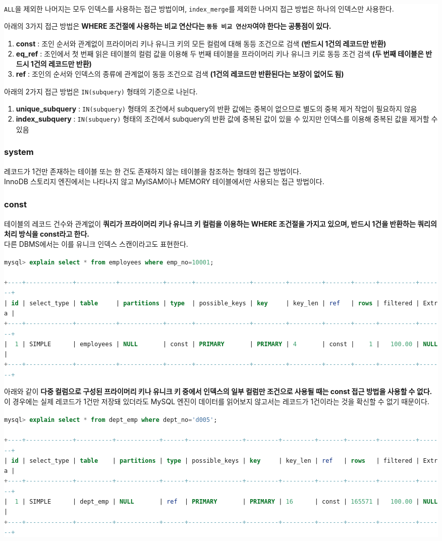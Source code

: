`ALL`을 제외한 나머지는 모두 인덱스를 사용하는 접근 방법이며, `index_merge`를 제외한 나머지 접근 방법은 하나의 인덱스만 사용한다.  
  
아래의 3가지 접근 방법은 **WHERE 조건절에 사용하는 비교 연산다는 `동등 비교 연산자`여야 한다는 공통점이 있다.**  

1. **const** : 조인 순서와 관계없이 프라이머리 키나 유니크 키의 모든 컬럼에 대해 동등 조건으로 검색 **(반드시 1건의 레코드만 반환)**
2. **eq_ref** : 조인에서 첫 번째 읽은 테이블의 컬럼 값을 이용해 두 번째 테이블을 프라이머리 키나 유니크 키로 동등 조건 검색 **(두 번째 테이블은 반드시 1건의 레코드만 반환)**
3. **ref** : 조인의 순서와 인덱스의 종류에 관계없이 동등 조건으로 검색 **(1건의 레코드만 반환된다는 보장이 없어도 됨)**

아래의 2가지 접근 방법은 `IN(subquery)` 형태의 기준으로 나뉜다.  
  
1. **unique_subquery** : `IN(subquery)` 형태의 조건에서 subquery의 반환 값에는 중복이 없으므로 별도의 중복 제거 작업이 필요하지 않음
2. **index_subquery** : `IN(subquery)` 형태의 조건에서 subquery의 반환 값에 중복된 값이 있을 수 있지만 인덱스를 이용해 중복된 값을 제거할 수 있음

### system

레코드가 1건만 존재하는 테이블 또는 한 건도 존재하지 않는 테이블을 참조하는 형태의 접근 방법이다.  
InnoDB 스토리지 엔진에서는 나타나지 않고 MyISAM이나 MEMORY 테이블에서만 사용되는 접근 방법이다.  

### const

테이블의 레코드 건수와 관계없이 **쿼리가 프라이머리 키나 유니크 키 컬럼을 이용하는 WHERE 조건절을 가지고 있으며, 반드시 1건을 반환하는 쿼리의 처리 방식을 const라고 한다.**  
다른 DBMS에서는 이를 유니크 인덱스 스캔이라고도 표현한다.  

```sql
mysql> explain select * from employees where emp_no=10001;

+----+-------------+-----------+------------+-------+---------------+---------+---------+-------+------+----------+-------+
| id | select_type | table     | partitions | type  | possible_keys | key     | key_len | ref   | rows | filtered | Extra |
+----+-------------+-----------+------------+-------+---------------+---------+---------+-------+------+----------+-------+
|  1 | SIMPLE      | employees | NULL       | const | PRIMARY       | PRIMARY | 4       | const |    1 |   100.00 | NULL  |
+----+-------------+-----------+------------+-------+---------------+---------+---------+-------+------+----------+-------+
```

아래와 같이 **다중 컬럼으로 구성된 프라이머리 키나 유니크 키 중에서 인덱스의 일부 컬럼만 조건으로 사용될 때는 const 접근 방법을 사용할 수 없다.**  
이 경우에는 실제 레코드가 1건만 저장돼 있더라도 MySQL 엔진이 데이터를 읽어보지 않고서는 레코드가 1건이라는 것을 확신할 수 없기 때문이다.  

```sql
mysql> explain select * from dept_emp where dept_no='d005';

+----+-------------+----------+------------+------+---------------+---------+---------+-------+--------+----------+-------+
| id | select_type | table    | partitions | type | possible_keys | key     | key_len | ref   | rows   | filtered | Extra |
+----+-------------+----------+------------+------+---------------+---------+---------+-------+--------+----------+-------+
|  1 | SIMPLE      | dept_emp | NULL       | ref  | PRIMARY       | PRIMARY | 16      | const | 165571 |   100.00 | NULL  |
+----+-------------+----------+------------+------+---------------+---------+---------+-------+--------+----------+-------+
```
